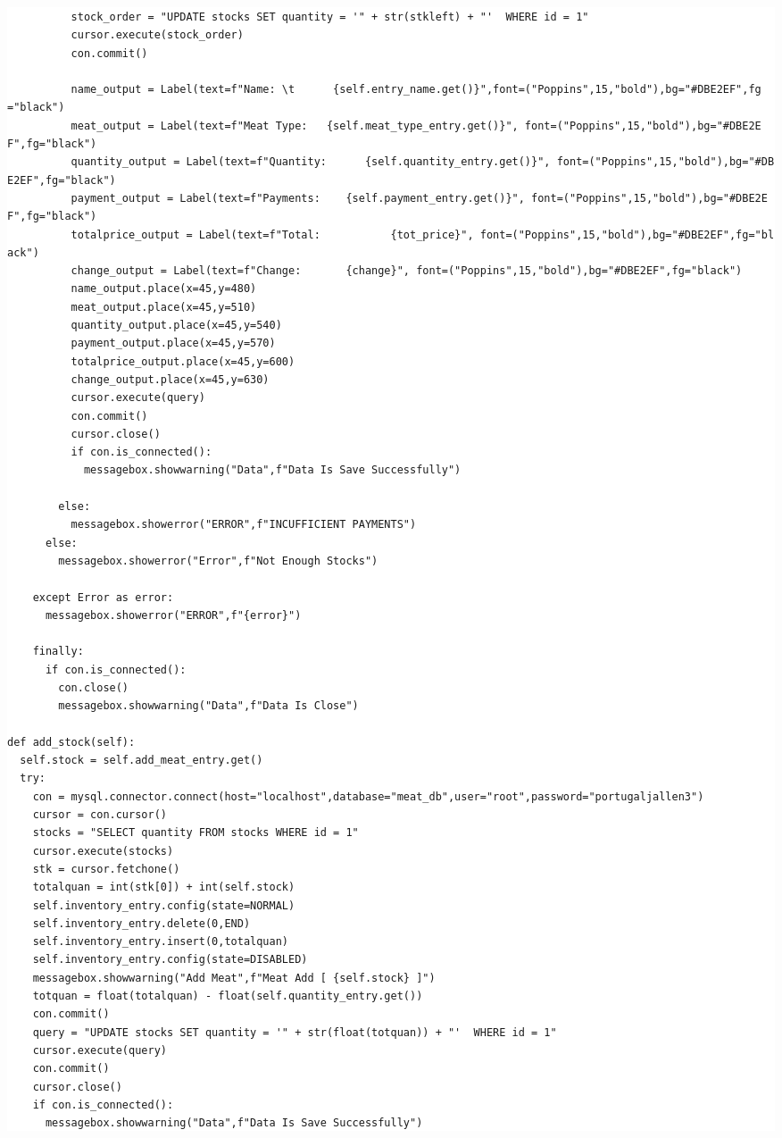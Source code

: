               stock_order = "UPDATE stocks SET quantity = '" + str(stkleft) + "'  WHERE id = 1"
              cursor.execute(stock_order)
              con.commit()

              name_output = Label(text=f"Name: \t      {self.entry_name.get()}",font=("Poppins",15,"bold"),bg="#DBE2EF",fg="black")
              meat_output = Label(text=f"Meat Type:   {self.meat_type_entry.get()}", font=("Poppins",15,"bold"),bg="#DBE2EF",fg="black")
              quantity_output = Label(text=f"Quantity:      {self.quantity_entry.get()}", font=("Poppins",15,"bold"),bg="#DBE2EF",fg="black")
              payment_output = Label(text=f"Payments:    {self.payment_entry.get()}", font=("Poppins",15,"bold"),bg="#DBE2EF",fg="black")
              totalprice_output = Label(text=f"Total:           {tot_price}", font=("Poppins",15,"bold"),bg="#DBE2EF",fg="black")
              change_output = Label(text=f"Change:       {change}", font=("Poppins",15,"bold"),bg="#DBE2EF",fg="black")
              name_output.place(x=45,y=480)
              meat_output.place(x=45,y=510)
              quantity_output.place(x=45,y=540)
              payment_output.place(x=45,y=570)
              totalprice_output.place(x=45,y=600)
              change_output.place(x=45,y=630)
              cursor.execute(query)
              con.commit()
              cursor.close()
              if con.is_connected():
                messagebox.showwarning("Data",f"Data Is Save Successfully")
                                                  
            else:
              messagebox.showerror("ERROR",f"INCUFFICIENT PAYMENTS")
          else:
            messagebox.showerror("Error",f"Not Enough Stocks")
                                
        except Error as error:
          messagebox.showerror("ERROR",f"{error}")
                                
        finally:
          if con.is_connected():
            con.close()
            messagebox.showwarning("Data",f"Data Is Close")
        
    def add_stock(self):
      self.stock = self.add_meat_entry.get()
      try:
        con = mysql.connector.connect(host="localhost",database="meat_db",user="root",password="portugaljallen3")
        cursor = con.cursor()
        stocks = "SELECT quantity FROM stocks WHERE id = 1"
        cursor.execute(stocks)
        stk = cursor.fetchone()
        totalquan = int(stk[0]) + int(self.stock)
        self.inventory_entry.config(state=NORMAL)
        self.inventory_entry.delete(0,END)
        self.inventory_entry.insert(0,totalquan)
        self.inventory_entry.config(state=DISABLED)
        messagebox.showwarning("Add Meat",f"Meat Add [ {self.stock} ]")
        totquan = float(totalquan) - float(self.quantity_entry.get())
        con.commit()
        query = "UPDATE stocks SET quantity = '" + str(float(totquan)) + "'  WHERE id = 1"
        cursor.execute(query)
        con.commit()
        cursor.close()
        if con.is_connected():
          messagebox.showwarning("Data",f"Data Is Save Successfully")
